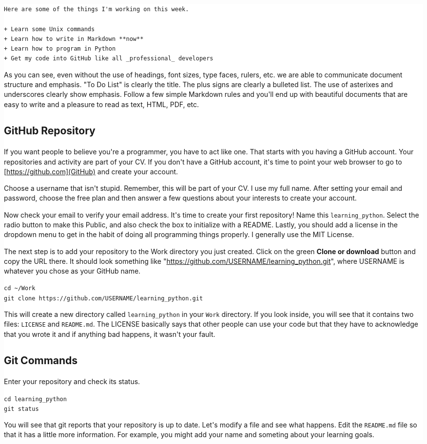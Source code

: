 	Here are some of the things I'm working on this week.
	
	+ Learn some Unix commands
	+ Learn how to write in Markdown **now**
	+ Learn how to program in Python
	+ Get my code into GitHub like all _professional_ developers

As you can see, even without the use of headings, font sizes, type faces,
rulers, etc. we are able to communicate document structure and emphasis. "To Do
List" is clearly the title. The plus signs are clearly a bulleted list. The use
of asterixes and underscores clearly show emphasis. Follow a few simple Markdown
rules and you'll end up with beautiful documents that are easy to write and a
pleasure to read as text, HTML, PDF, etc.

## GitHub Repository ##

If you want people to believe you're a programmer, you have to act like one.
That starts with you having a GitHub account. Your repositories and activity are
part of your CV. If you don't have a GitHub account, it's time to point your web
browser to go to [https://github.com](GitHub) and create your account.

Choose a username that isn't stupid. Remember, this will be part of your CV. I
use my full name. After setting your email and password, choose the free plan
and then answer a few questions about your interests to create your account.

Now check your email to verify your email address. It's time to create your
first repository! Name this `learning_python`. Select the radio button to make
this Public, and also check the box to initialize with a README. Lastly, you
should add a license in the dropdown menu to get in the habit of doing all
programming things properly. I generally use the MIT License.

The next step is to add your repository to the Work directory you just created.
Click on the green **Clone or download** button and copy the URL there. It
should look something like "https://github.com/USERNAME/learning_python.git",
where USERNAME is whatever you chose as your GitHub name.

	cd ~/Work
	git clone https://github.com/USERNAME/learning_python.git

This will create a new directory called `learning_python` in your `Work`
directory. If you look inside, you will see that it contains two files:
`LICENSE` and `README.md`. The LICENSE basically says that other people can use
your code but that they have to acknowledge that you wrote it and if anything
bad happens, it wasn't your fault.

## Git Commands ##

Enter your repository and check its status.

	cd learning_python
	git status

You will see that git reports that your repository is up to date. Let's modify a
file and see what happens. Edit the `README.md` file so that it has a little
more information. For example, you might add your name and someting about your
learning goals.
